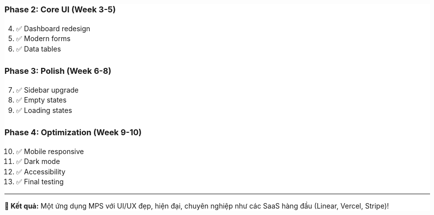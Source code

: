 ### **Phase 2: Core UI (Week 3-5)**

4. ✅ Dashboard redesign
5. ✅ Modern forms
6. ✅ Data tables

### **Phase 3: Polish (Week 6-8)**

7. ✅ Sidebar upgrade
8. ✅ Empty states
9. ✅ Loading states

### **Phase 4: Optimization (Week 9-10)**

10. ✅ Mobile responsive
11. ✅ Dark mode
12. ✅ Accessibility
13. ✅ Final testing

---

**🎨 Kết quả:** Một ứng dụng MPS với UI/UX đẹp, hiện đại, chuyên nghiệp như các SaaS hàng đầu (Linear, Vercel, Stripe)!
